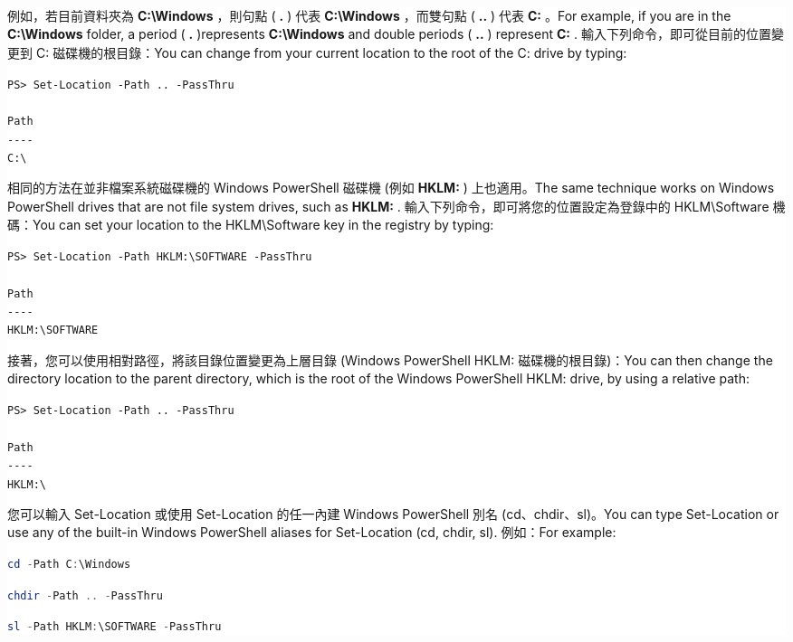 <span data-ttu-id="6e702-123">例如，若目前資料夾為 **C:\\Windows** ，則句點 ( **.** ) 代表 **C:\\Windows** ，而雙句點 ( **..** ) 代表 **C:** 。</span><span class="sxs-lookup"><span data-stu-id="6e702-123">For example, if you are in the **C:\\Windows** folder, a period ( **.** )represents **C:\\Windows** and double periods ( **..** ) represent **C:** .</span></span> <span data-ttu-id="6e702-124">輸入下列命令，即可從目前的位置變更到 C: 磁碟機的根目錄：</span><span class="sxs-lookup"><span data-stu-id="6e702-124">You can change from your current location to the root of the C: drive by typing:</span></span>

```
PS> Set-Location -Path .. -PassThru

Path
----
C:\
```

<span data-ttu-id="6e702-125">相同的方法在並非檔案系統磁碟機的 Windows PowerShell 磁碟機 (例如 **HKLM:** ) 上也適用。</span><span class="sxs-lookup"><span data-stu-id="6e702-125">The same technique works on Windows PowerShell drives that are not file system drives, such as **HKLM:** .</span></span> <span data-ttu-id="6e702-126">輸入下列命令，即可將您的位置設定為登錄中的 HKLM\\Software 機碼：</span><span class="sxs-lookup"><span data-stu-id="6e702-126">You can set your location to the HKLM\\Software key in the registry by typing:</span></span>

```
PS> Set-Location -Path HKLM:\SOFTWARE -PassThru

Path
----
HKLM:\SOFTWARE
```

<span data-ttu-id="6e702-127">接著，您可以使用相對路徑，將該目錄位置變更為上層目錄 (Windows PowerShell HKLM: 磁碟機的根目錄)：</span><span class="sxs-lookup"><span data-stu-id="6e702-127">You can then change the directory location to the parent directory, which is the root of the Windows PowerShell HKLM: drive, by using a relative path:</span></span>

```
PS> Set-Location -Path .. -PassThru

Path
----
HKLM:\
```

<span data-ttu-id="6e702-128">您可以輸入 Set-Location 或使用 Set-Location 的任一內建 Windows PowerShell 別名 (cd、chdir、sl)。</span><span class="sxs-lookup"><span data-stu-id="6e702-128">You can type Set-Location or use any of the built-in Windows PowerShell aliases for Set-Location (cd, chdir, sl).</span></span> <span data-ttu-id="6e702-129">例如：</span><span class="sxs-lookup"><span data-stu-id="6e702-129">For example:</span></span>

```powershell
cd -Path C:\Windows
```

```powershell
chdir -Path .. -PassThru
```

```powershell
sl -Path HKLM:\SOFTWARE -PassThru
```
